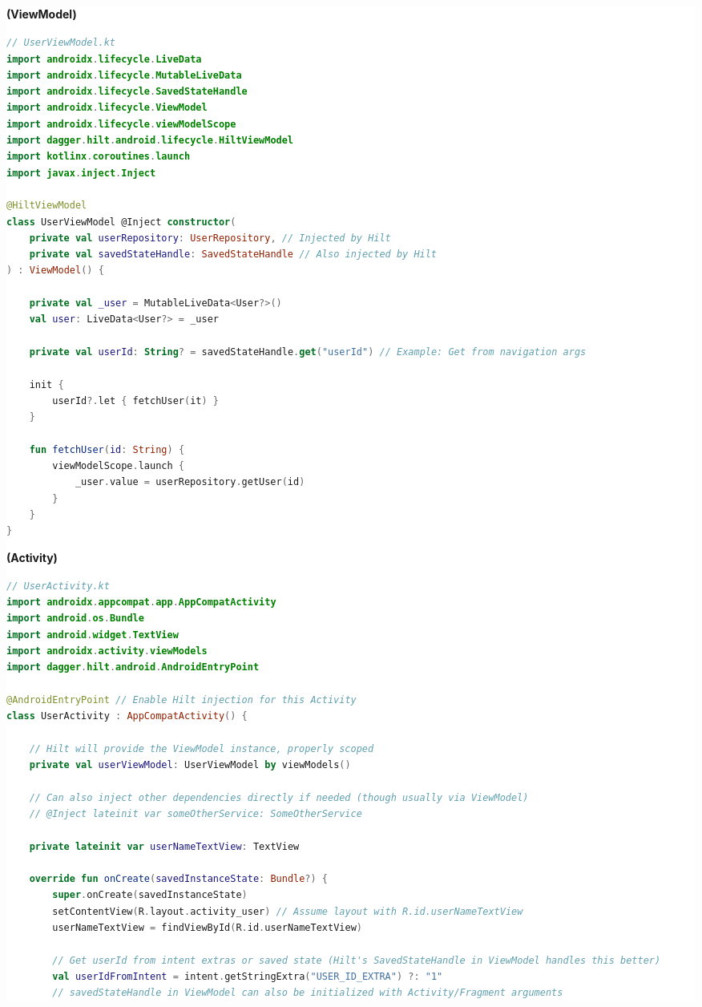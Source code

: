 **(ViewModel)**
```kotlin
// UserViewModel.kt
import androidx.lifecycle.LiveData
import androidx.lifecycle.MutableLiveData
import androidx.lifecycle.SavedStateHandle
import androidx.lifecycle.ViewModel
import androidx.lifecycle.viewModelScope
import dagger.hilt.android.lifecycle.HiltViewModel
import kotlinx.coroutines.launch
import javax.inject.Inject

@HiltViewModel
class UserViewModel @Inject constructor(
    private val userRepository: UserRepository, // Injected by Hilt
    private val savedStateHandle: SavedStateHandle // Also injected by Hilt
) : ViewModel() {

    private val _user = MutableLiveData<User?>()
    val user: LiveData<User?> = _user

    private val userId: String? = savedStateHandle.get("userId") // Example: Get from navigation args

    init {
        userId?.let { fetchUser(it) }
    }

    fun fetchUser(id: String) {
        viewModelScope.launch {
            _user.value = userRepository.getUser(id)
        }
    }
}
```

**(Activity)**
```kotlin
// UserActivity.kt
import androidx.appcompat.app.AppCompatActivity
import android.os.Bundle
import android.widget.TextView
import androidx.activity.viewModels
import dagger.hilt.android.AndroidEntryPoint

@AndroidEntryPoint // Enable Hilt injection for this Activity
class UserActivity : AppCompatActivity() {

    // Hilt will provide the ViewModel instance, properly scoped
    private val userViewModel: UserViewModel by viewModels()

    // Can also inject other dependencies directly if needed (though usually via ViewModel)
    // @Inject lateinit var someOtherService: SomeOtherService

    private lateinit var userNameTextView: TextView

    override fun onCreate(savedInstanceState: Bundle?) {
        super.onCreate(savedInstanceState)
        setContentView(R.layout.activity_user) // Assume layout with R.id.userNameTextView
        userNameTextView = findViewById(R.id.userNameTextView)

        // Get userId from intent extras or saved state (Hilt's SavedStateHandle in ViewModel handles this better)
        val userIdFromIntent = intent.getStringExtra("USER_ID_EXTRA") ?: "1"
        // savedStateHandle in ViewModel can also be initialized with Activity/Fragment arguments
```